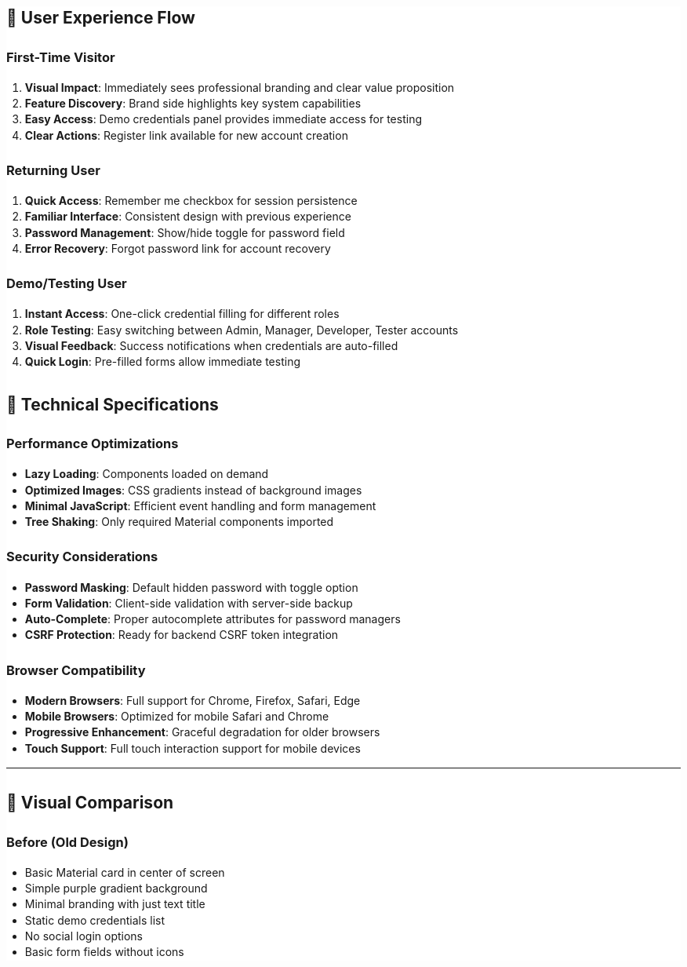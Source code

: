 ## 🎯 **User Experience Flow**

### **First-Time Visitor**
1. **Visual Impact**: Immediately sees professional branding and clear value proposition
2. **Feature Discovery**: Brand side highlights key system capabilities
3. **Easy Access**: Demo credentials panel provides immediate access for testing
4. **Clear Actions**: Register link available for new account creation

### **Returning User**
1. **Quick Access**: Remember me checkbox for session persistence
2. **Familiar Interface**: Consistent design with previous experience
3. **Password Management**: Show/hide toggle for password field
4. **Error Recovery**: Forgot password link for account recovery

### **Demo/Testing User**
1. **Instant Access**: One-click credential filling for different roles
2. **Role Testing**: Easy switching between Admin, Manager, Developer, Tester accounts
3. **Visual Feedback**: Success notifications when credentials are auto-filled
4. **Quick Login**: Pre-filled forms allow immediate testing

## 🔧 **Technical Specifications**

### **Performance Optimizations**
- **Lazy Loading**: Components loaded on demand
- **Optimized Images**: CSS gradients instead of background images
- **Minimal JavaScript**: Efficient event handling and form management
- **Tree Shaking**: Only required Material components imported

### **Security Considerations**
- **Password Masking**: Default hidden password with toggle option
- **Form Validation**: Client-side validation with server-side backup
- **Auto-Complete**: Proper autocomplete attributes for password managers
- **CSRF Protection**: Ready for backend CSRF token integration

### **Browser Compatibility**
- **Modern Browsers**: Full support for Chrome, Firefox, Safari, Edge
- **Mobile Browsers**: Optimized for mobile Safari and Chrome
- **Progressive Enhancement**: Graceful degradation for older browsers
- **Touch Support**: Full touch interaction support for mobile devices

---

## 🎨 **Visual Comparison**

### **Before** (Old Design)
- Basic Material card in center of screen
- Simple purple gradient background
- Minimal branding with just text title
- Static demo credentials list
- No social login options
- Basic form fields without icons
